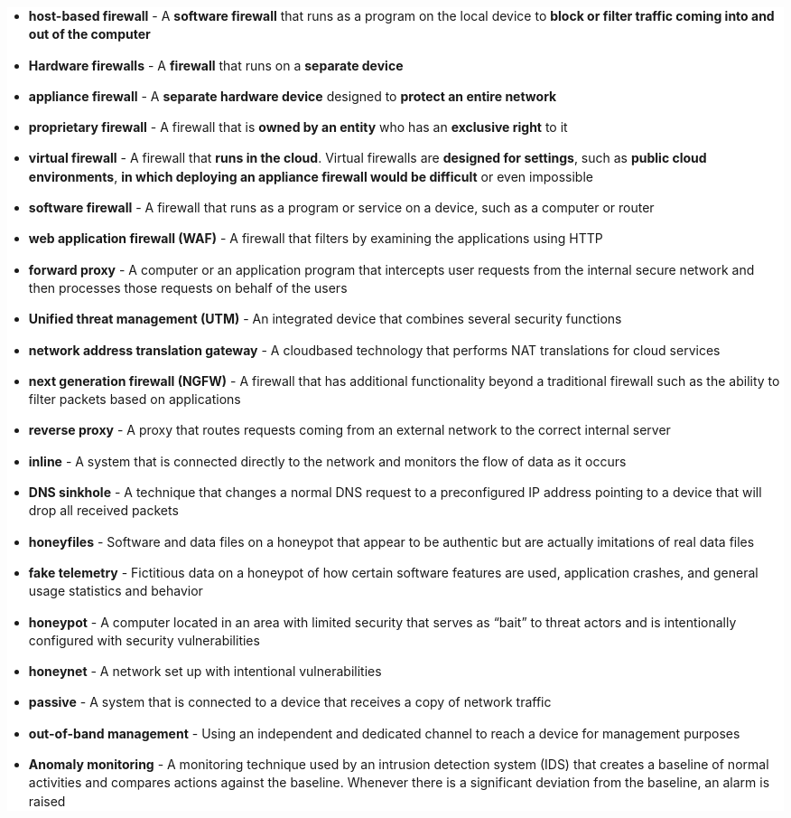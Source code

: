 - **host-based firewall** - A **software firewall** that runs as a program on the local device to **block or filter traffic coming into and out of the computer**

- **Hardware firewalls** - A **firewall** that runs on a **separate device**

- **appliance firewall** - A **separate hardware device** designed to **protect an entire network**

- **proprietary firewall** - A firewall that is **owned by an entity** who has an **exclusive right** to it

- **virtual firewall** - A firewall that **runs in the cloud**. Virtual firewalls are **designed for settings**, such as **public cloud environments**, **in which deploying an appliance firewall would be difficult** or even impossible

- **software firewall** - A firewall that runs as a program or service on a device, such as a computer or router

- **web application firewall (WAF)** - A firewall that filters by examining the applications using HTTP

- **forward proxy** - A computer or an application program that intercepts user requests from the internal secure network and then processes those requests on behalf of the users

- **Unified threat management (UTM)** - An integrated device that combines several security functions

- **network address translation gateway** - A cloudbased technology that performs NAT translations for cloud services

- **next generation firewall (NGFW)** - A firewall that has additional functionality beyond a traditional firewall such as the ability to filter packets based on applications

- **reverse proxy** - A proxy that routes requests coming from an external network to the correct internal server

- **inline** - A system that is connected directly to the network and monitors the flow of data as it occurs

- **DNS sinkhole** - A technique that changes a normal DNS request to a preconfigured IP address pointing to a device that will drop all received packets

- **honeyfiles** - Software and data files on a honeypot that appear to be authentic but are actually imitations of real data files

- **fake telemetry** - Fictitious data on a honeypot of how certain software features are used, application crashes, and general usage statistics and behavior

- **honeypot** - A computer located in an area with limited security that serves as “bait” to threat actors and is intentionally configured with security vulnerabilities

- **honeynet** - A network set up with intentional vulnerabilities

- **passive** - A system that is connected to a device that receives a copy of network traffic

- **out-of-band management** - Using an independent and dedicated channel to reach a device for management purposes

- **Anomaly monitoring** - A monitoring technique used by an intrusion detection system (IDS) that creates a baseline of normal activities and compares actions against the baseline. Whenever there is a significant deviation from the baseline, an alarm is raised
